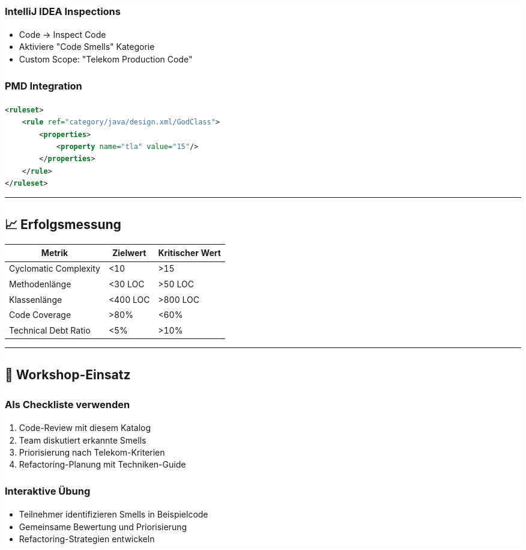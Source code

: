 ### IntelliJ IDEA Inspections
- Code → Inspect Code
- Aktiviere "Code Smells" Kategorie
- Custom Scope: "Telekom Production Code"

### PMD Integration
```xml
<ruleset>
    <rule ref="category/java/design.xml/GodClass">
        <properties>
            <property name="tla" value="15"/>
        </properties>
    </rule>
</ruleset>
```

---

## 📈 Erfolgsmessung

| Metrik | Zielwert | Kritischer Wert |
|--------|----------|------------------|
| Cyclomatic Complexity | <10 | >15 |
| Methodenlänge | <30 LOC | >50 LOC |
| Klassenlänge | <400 LOC | >800 LOC |
| Code Coverage | >80% | <60% |
| Technical Debt Ratio | <5% | >10% |

---

## 🎯 Workshop-Einsatz

### Als Checkliste verwenden
1. Code-Review mit diesem Katalog
2. Team diskutiert erkannte Smells  
3. Priorisierung nach Telekom-Kriterien
4. Refactoring-Planung mit Techniken-Guide

### Interaktive Übung
- Teilnehmer identifizieren Smells in Beispielcode
- Gemeinsame Bewertung und Priorisierung
- Refactoring-Strategien entwickeln